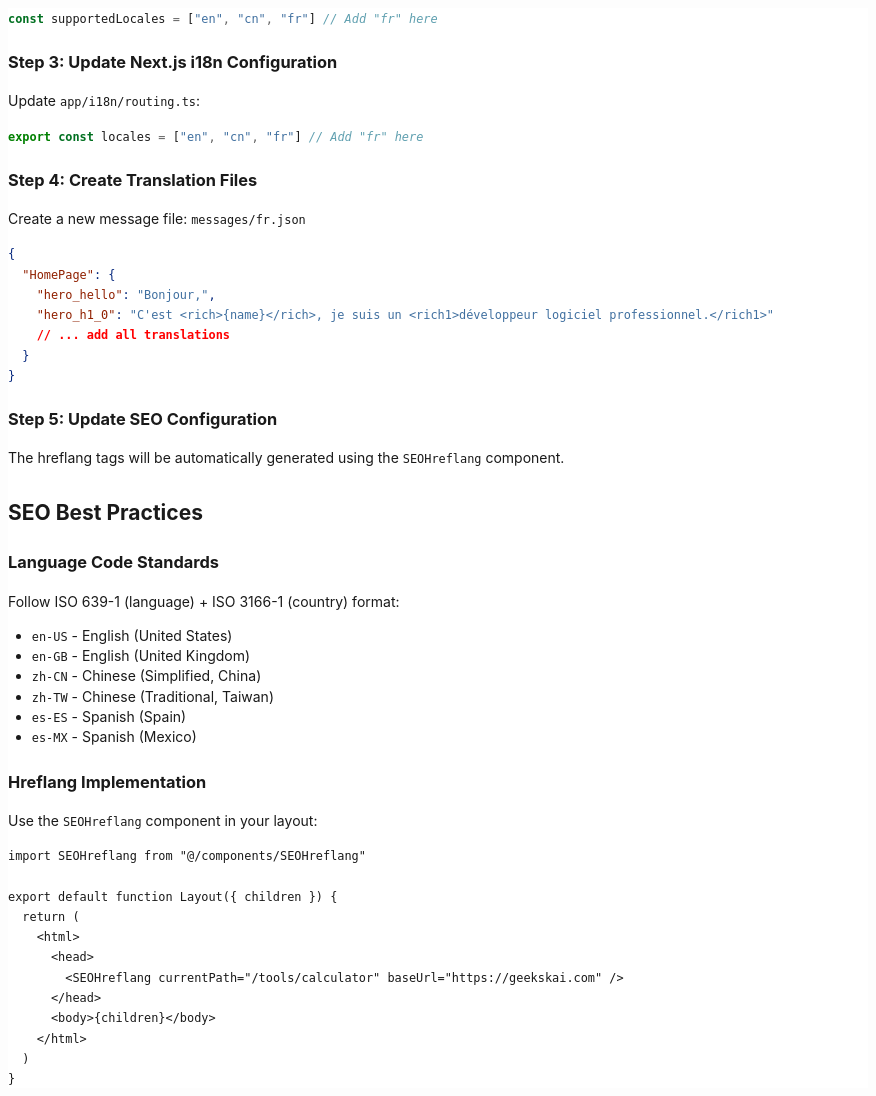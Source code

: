 ```typescript
const supportedLocales = ["en", "cn", "fr"] // Add "fr" here
```

### Step 3: Update Next.js i18n Configuration

Update `app/i18n/routing.ts`:

```typescript
export const locales = ["en", "cn", "fr"] // Add "fr" here
```

### Step 4: Create Translation Files

Create a new message file: `messages/fr.json`

```json
{
  "HomePage": {
    "hero_hello": "Bonjour,",
    "hero_h1_0": "C'est <rich>{name}</rich>, je suis un <rich1>développeur logiciel professionnel.</rich1>"
    // ... add all translations
  }
}
```

### Step 5: Update SEO Configuration

The hreflang tags will be automatically generated using the `SEOHreflang` component.

## SEO Best Practices

### Language Code Standards

Follow ISO 639-1 (language) + ISO 3166-1 (country) format:

- `en-US` - English (United States)
- `en-GB` - English (United Kingdom)
- `zh-CN` - Chinese (Simplified, China)
- `zh-TW` - Chinese (Traditional, Taiwan)
- `es-ES` - Spanish (Spain)
- `es-MX` - Spanish (Mexico)

### Hreflang Implementation

Use the `SEOHreflang` component in your layout:

```tsx
import SEOHreflang from "@/components/SEOHreflang"

export default function Layout({ children }) {
  return (
    <html>
      <head>
        <SEOHreflang currentPath="/tools/calculator" baseUrl="https://geekskai.com" />
      </head>
      <body>{children}</body>
    </html>
  )
}
```
